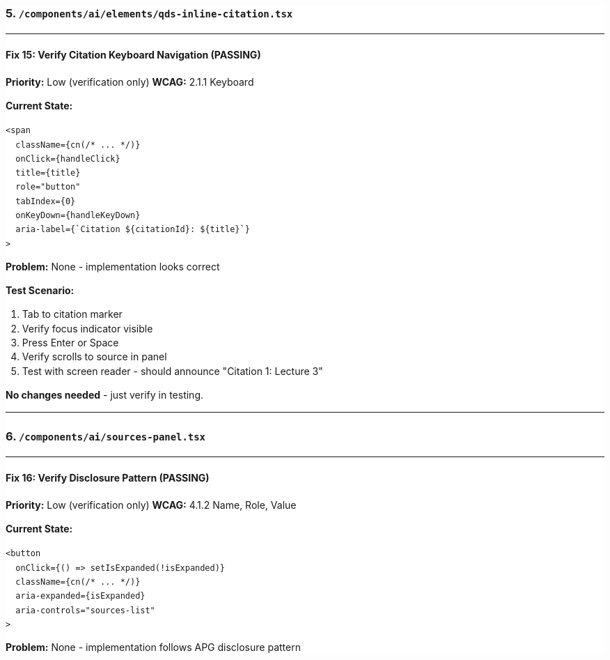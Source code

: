 
### 5. `/components/ai/elements/qds-inline-citation.tsx`

---

#### Fix 15: Verify Citation Keyboard Navigation (PASSING)

**Priority:** Low (verification only)
**WCAG:** 2.1.1 Keyboard

**Current State:**
```tsx
<span
  className={cn(/* ... */)}
  onClick={handleClick}
  title={title}
  role="button"
  tabIndex={0}
  onKeyDown={handleKeyDown}
  aria-label={`Citation ${citationId}: ${title}`}
>
```

**Problem:** None - implementation looks correct

**Test Scenario:**
1. Tab to citation marker
2. Verify focus indicator visible
3. Press Enter or Space
4. Verify scrolls to source in panel
5. Test with screen reader - should announce "Citation 1: Lecture 3"

**No changes needed** - just verify in testing.

---

### 6. `/components/ai/sources-panel.tsx`

---

#### Fix 16: Verify Disclosure Pattern (PASSING)

**Priority:** Low (verification only)
**WCAG:** 4.1.2 Name, Role, Value

**Current State:**
```tsx
<button
  onClick={() => setIsExpanded(!isExpanded)}
  className={cn(/* ... */)}
  aria-expanded={isExpanded}
  aria-controls="sources-list"
>
```

**Problem:** None - implementation follows APG disclosure pattern
